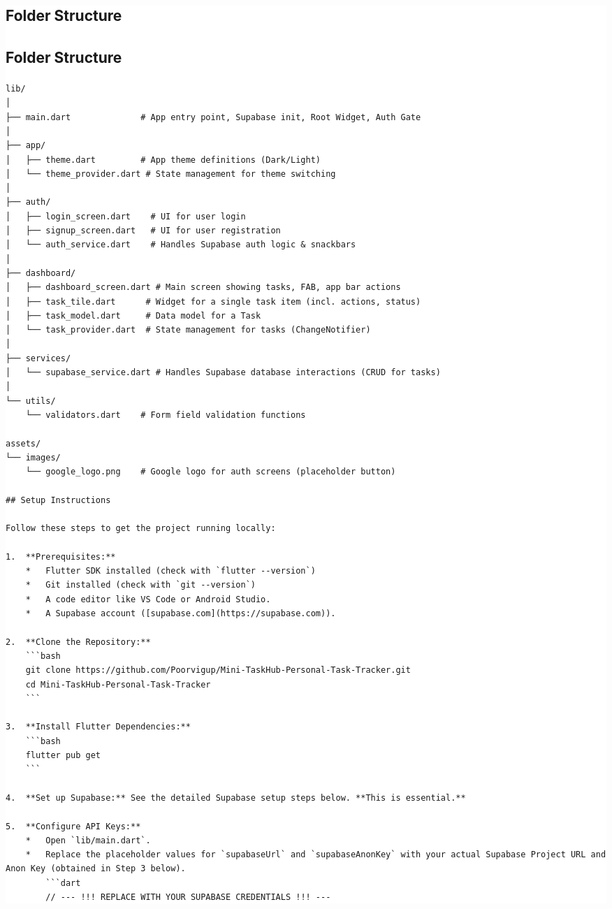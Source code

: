 ## Folder Structure
## Folder Structure

```plaintext
lib/
│
├── main.dart              # App entry point, Supabase init, Root Widget, Auth Gate
│
├── app/
│   ├── theme.dart         # App theme definitions (Dark/Light)
│   └── theme_provider.dart # State management for theme switching
│
├── auth/
│   ├── login_screen.dart    # UI for user login
│   ├── signup_screen.dart   # UI for user registration
│   └── auth_service.dart    # Handles Supabase auth logic & snackbars
│
├── dashboard/
│   ├── dashboard_screen.dart # Main screen showing tasks, FAB, app bar actions
│   ├── task_tile.dart      # Widget for a single task item (incl. actions, status)
│   ├── task_model.dart     # Data model for a Task
│   └── task_provider.dart  # State management for tasks (ChangeNotifier)
│
├── services/
│   └── supabase_service.dart # Handles Supabase database interactions (CRUD for tasks)
│
└── utils/
    └── validators.dart    # Form field validation functions

assets/
└── images/
    └── google_logo.png    # Google logo for auth screens (placeholder button)

## Setup Instructions

Follow these steps to get the project running locally:

1.  **Prerequisites:**
    *   Flutter SDK installed (check with `flutter --version`)
    *   Git installed (check with `git --version`)
    *   A code editor like VS Code or Android Studio.
    *   A Supabase account ([supabase.com](https://supabase.com)).

2.  **Clone the Repository:**
    ```bash
    git clone https://github.com/Poorvigup/Mini-TaskHub-Personal-Task-Tracker.git
    cd Mini-TaskHub-Personal-Task-Tracker
    ```

3.  **Install Flutter Dependencies:**
    ```bash
    flutter pub get
    ```

4.  **Set up Supabase:** See the detailed Supabase setup steps below. **This is essential.**

5.  **Configure API Keys:**
    *   Open `lib/main.dart`.
    *   Replace the placeholder values for `supabaseUrl` and `supabaseAnonKey` with your actual Supabase Project URL and Anon Key (obtained in Step 3 below).
        ```dart
        // --- !!! REPLACE WITH YOUR SUPABASE CREDENTIALS !!! ---
```